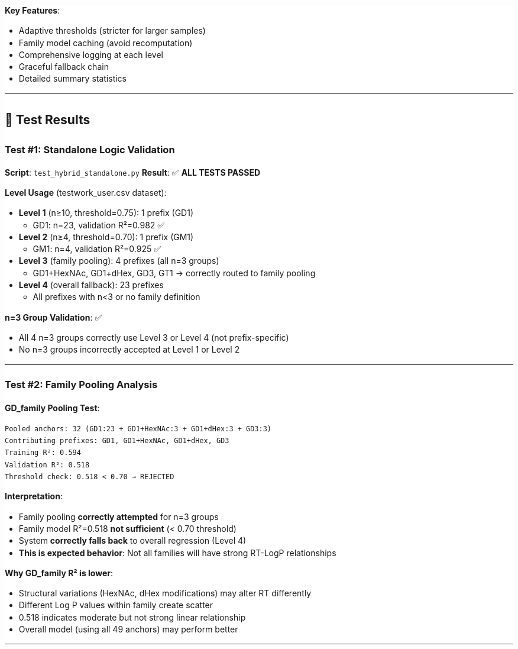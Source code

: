 **Key Features**:
- Adaptive thresholds (stricter for larger samples)
- Family model caching (avoid recomputation)
- Comprehensive logging at each level
- Graceful fallback chain
- Detailed summary statistics

---

## 🧪 Test Results

### Test #1: Standalone Logic Validation
**Script**: `test_hybrid_standalone.py`
**Result**: ✅ **ALL TESTS PASSED**

**Level Usage** (testwork_user.csv dataset):
- **Level 1** (n≥10, threshold=0.75): 1 prefix (GD1)
  - GD1: n=23, validation R²=0.982 ✅
- **Level 2** (n≥4, threshold=0.70): 1 prefix (GM1)
  - GM1: n=4, validation R²=0.925 ✅
- **Level 3** (family pooling): 4 prefixes (all n=3 groups)
  - GD1+HexNAc, GD1+dHex, GD3, GT1 → correctly routed to family pooling
- **Level 4** (overall fallback): 23 prefixes
  - All prefixes with n<3 or no family definition

**n=3 Group Validation**: ✅
- All 4 n=3 groups correctly use Level 3 or Level 4 (not prefix-specific)
- No n=3 groups incorrectly accepted at Level 1 or Level 2

---

### Test #2: Family Pooling Analysis

**GD_family Pooling Test**:
```
Pooled anchors: 32 (GD1:23 + GD1+HexNAc:3 + GD1+dHex:3 + GD3:3)
Contributing prefixes: GD1, GD1+HexNAc, GD1+dHex, GD3
Training R²: 0.594
Validation R²: 0.518
Threshold check: 0.518 < 0.70 → REJECTED
```

**Interpretation**:
- Family pooling **correctly attempted** for n=3 groups
- Family model R²=0.518 **not sufficient** (< 0.70 threshold)
- System **correctly falls back** to overall regression (Level 4)
- **This is expected behavior**: Not all families will have strong RT-LogP relationships

**Why GD_family R² is lower**:
- Structural variations (HexNAc, dHex modifications) may alter RT differently
- Different Log P values within family create scatter
- 0.518 indicates moderate but not strong linear relationship
- Overall model (using all 49 anchors) may perform better

---